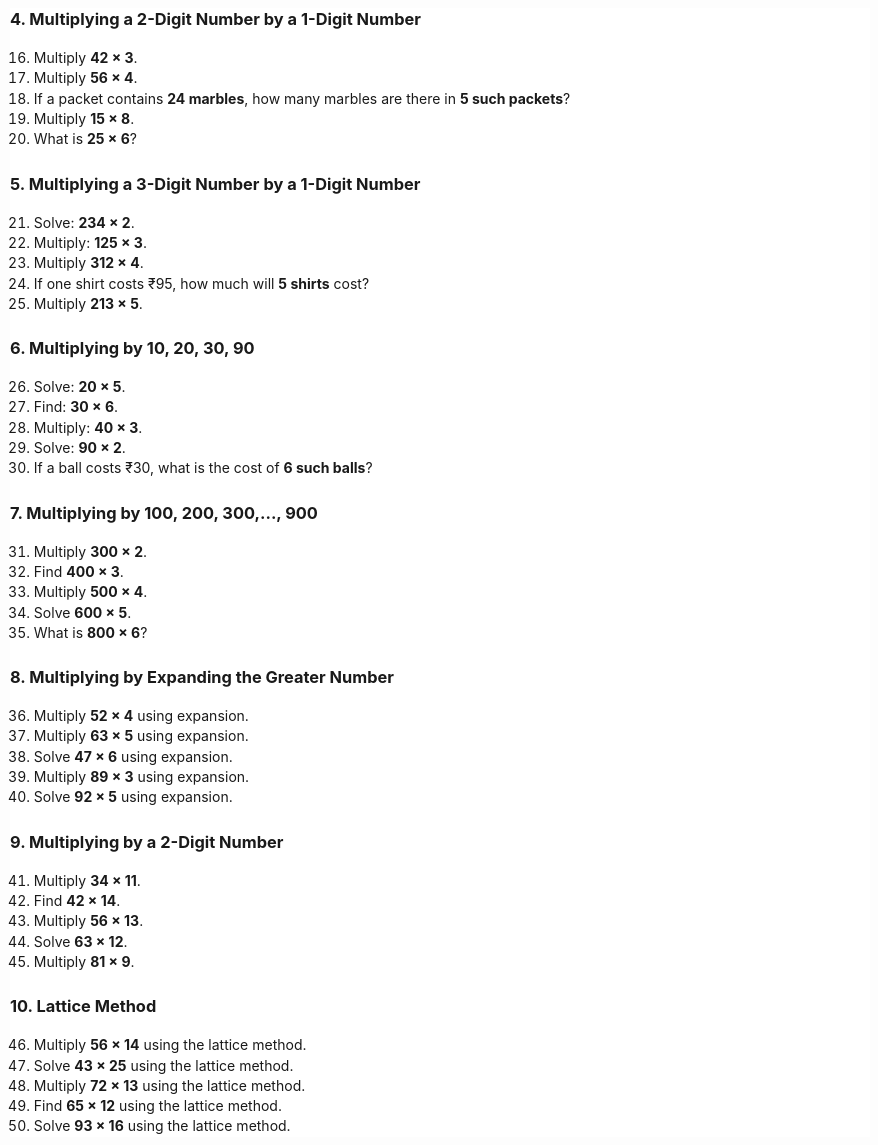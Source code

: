 ### **4. Multiplying a 2-Digit Number by a 1-Digit Number**
16. Multiply **42 × 3**.
17. Multiply **56 × 4**.
18. If a packet contains **24 marbles**, how many marbles are there in **5 such packets**?
19. Multiply **15 × 8**.
20. What is **25 × 6**?

### **5. Multiplying a 3-Digit Number by a 1-Digit Number**
21. Solve: **234 × 2**.
22. Multiply: **125 × 3**.
23. Multiply **312 × 4**.
24. If one shirt costs ₹95, how much will **5 shirts** cost?
25. Multiply **213 × 5**.

### **6. Multiplying by 10, 20, 30, 90**
26. Solve: **20 × 5**.
27. Find: **30 × 6**.
28. Multiply: **40 × 3**.
29. Solve: **90 × 2**.
30. If a ball costs ₹30, what is the cost of **6 such balls**?

### **7. Multiplying by 100, 200, 300,..., 900**
31. Multiply **300 × 2**.
32. Find **400 × 3**.
33. Multiply **500 × 4**.
34. Solve **600 × 5**.
35. What is **800 × 6**?

### **8. Multiplying by Expanding the Greater Number**
36. Multiply **52 × 4** using expansion.
37. Multiply **63 × 5** using expansion.
38. Solve **47 × 6** using expansion.
39. Multiply **89 × 3** using expansion.
40. Solve **92 × 5** using expansion.

### **9. Multiplying by a 2-Digit Number**
41. Multiply **34 × 11**.
42. Find **42 × 14**.
43. Multiply **56 × 13**.
44. Solve **63 × 12**.
45. Multiply **81 × 9**.

### **10. Lattice Method**
46. Multiply **56 × 14** using the lattice method.
47. Solve **43 × 25** using the lattice method.
48. Multiply **72 × 13** using the lattice method.
49. Find **65 × 12** using the lattice method.
50. Solve **93 × 16** using the lattice method.
